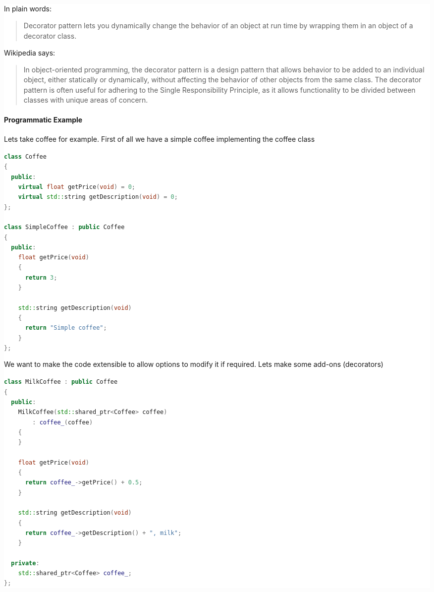 In plain words:

> Decorator pattern lets you dynamically change the behavior of an object at
> run time by wrapping them in an object of a decorator class.

Wikipedia says:

> In object-oriented programming, the decorator pattern is a design pattern that
> allows behavior to be added to an individual object, either statically or
> dynamically, without affecting the behavior of other objects from the same
> class. The decorator pattern is often useful for adhering to the Single
> Responsibility Principle, as it allows functionality to be divided between
> classes with unique areas of concern.

#### Programmatic Example

Lets take coffee for example. First of all we have a simple coffee implementing
the coffee class

```cpp
class Coffee
{
  public:
    virtual float getPrice(void) = 0;
    virtual std::string getDescription(void) = 0;
};

class SimpleCoffee : public Coffee
{
  public:
    float getPrice(void)
    {
      return 3;
    }

    std::string getDescription(void)
    {
      return "Simple coffee";
    }
};
```

We want to make the code extensible to allow options to modify it if required.
Lets make some add-ons (decorators)

```cpp
class MilkCoffee : public Coffee
{
  public:
    MilkCoffee(std::shared_ptr<Coffee> coffee)
        : coffee_(coffee)
    {
    }

    float getPrice(void)
    {
      return coffee_->getPrice() + 0.5;
    }

    std::string getDescription(void)
    {
      return coffee_->getDescription() + ", milk";
    }

  private:
    std::shared_ptr<Coffee> coffee_;
};
```